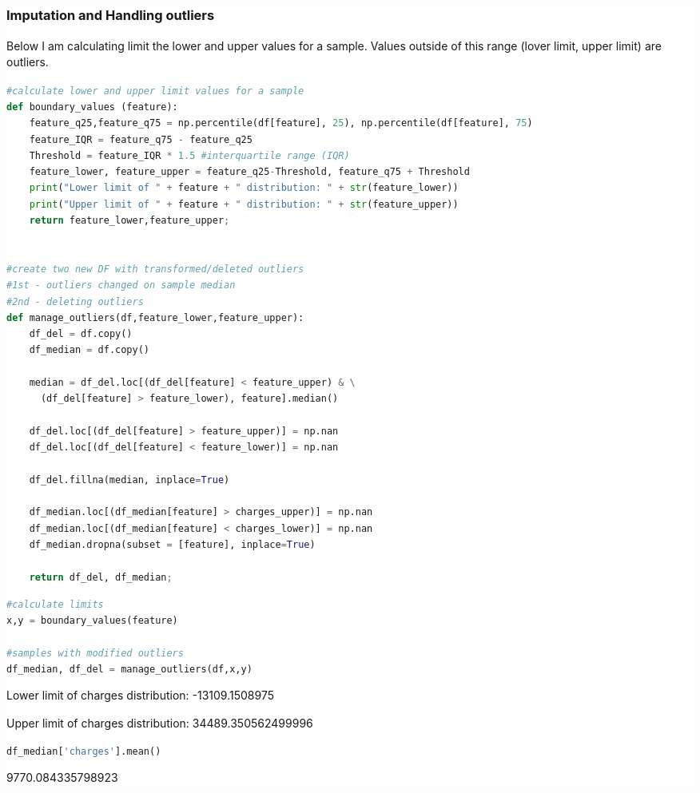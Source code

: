 ### Imputation and Handling outliers

Below I am calculating limit the lower and upper values for a sample. 
Values outside of this range (lover limit, upper limit) are outliers.


```python
#calculate lower and upper limit values for a sample
def boundary_values (feature):
    feature_q25,feature_q75 = np.percentile(df[feature], 25), np.percentile(df[feature], 75)
    feature_IQR = feature_q75 - feature_q25
    Threshold = feature_IQR * 1.5 #interquartile range (IQR)
    feature_lower, feature_upper = feature_q25-Threshold, feature_q75 + Threshold
    print("Lower limit of " + feature + " distribution: " + str(feature_lower))
    print("Upper limit of " + feature + " distribution: " + str(feature_upper))
    return feature_lower,feature_upper;
    

#create two new DF with transformed/deleted outliers
#1st - outliers changed on sample median 
#2nd - deleting outliers 
def manage_outliers(df,feature_lower,feature_upper):
    df_del = df.copy()
    df_median = df.copy()
    
    median = df_del.loc[(df_del[feature] < feature_upper) & \
      (df_del[feature] > feature_lower), feature].median()

    df_del.loc[(df_del[feature] > feature_upper)] = np.nan
    df_del.loc[(df_del[feature] < feature_lower)] = np.nan

    df_del.fillna(median, inplace=True)
   
    df_median.loc[(df_median[feature] > charges_upper)] = np.nan
    df_median.loc[(df_median[feature] < charges_lower)] = np.nan
    df_median.dropna(subset = [feature], inplace=True)

    return df_del, df_median;
```


```python
#calculate limits
x,y = boundary_values(feature)

#samples with modified outliers
df_median, df_del = manage_outliers(df,x,y)
```

Lower limit of charges distribution: -13109.1508975

Upper limit of charges distribution: 34489.350562499996

```python
df_median['charges'].mean()
```
9770.084335798923
